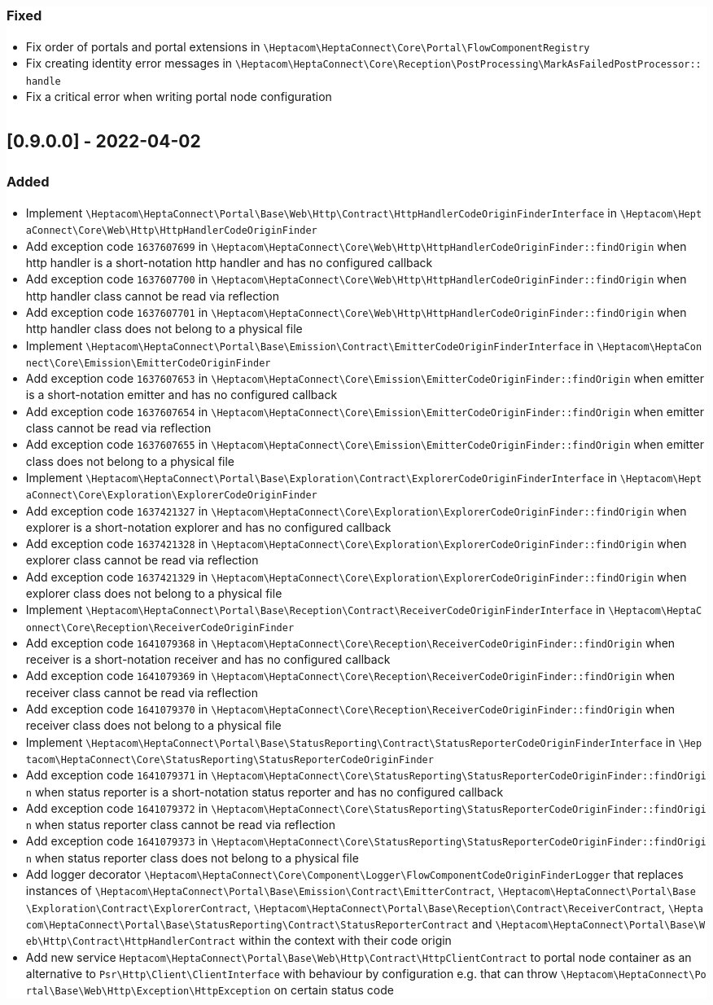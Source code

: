 ### Fixed

- Fix order of portals and portal extensions in `\Heptacom\HeptaConnect\Core\Portal\FlowComponentRegistry`
- Fix creating identity error messages in `\Heptacom\HeptaConnect\Core\Reception\PostProcessing\MarkAsFailedPostProcessor::handle`
- Fix a critical error when writing portal node configuration

## [0.9.0.0] - 2022-04-02

### Added

- Implement `\Heptacom\HeptaConnect\Portal\Base\Web\Http\Contract\HttpHandlerCodeOriginFinderInterface` in `\Heptacom\HeptaConnect\Core\Web\Http\HttpHandlerCodeOriginFinder`
- Add exception code `1637607699` in `\Heptacom\HeptaConnect\Core\Web\Http\HttpHandlerCodeOriginFinder::findOrigin` when http handler is a short-notation http handler and has no configured callback
- Add exception code `1637607700` in `\Heptacom\HeptaConnect\Core\Web\Http\HttpHandlerCodeOriginFinder::findOrigin` when http handler class cannot be read via reflection
- Add exception code `1637607701` in `\Heptacom\HeptaConnect\Core\Web\Http\HttpHandlerCodeOriginFinder::findOrigin` when http handler class does not belong to a physical file
- Implement `\Heptacom\HeptaConnect\Portal\Base\Emission\Contract\EmitterCodeOriginFinderInterface` in `\Heptacom\HeptaConnect\Core\Emission\EmitterCodeOriginFinder`
- Add exception code `1637607653` in `\Heptacom\HeptaConnect\Core\Emission\EmitterCodeOriginFinder::findOrigin` when emitter is a short-notation emitter and has no configured callback
- Add exception code `1637607654` in `\Heptacom\HeptaConnect\Core\Emission\EmitterCodeOriginFinder::findOrigin` when emitter class cannot be read via reflection
- Add exception code `1637607655` in `\Heptacom\HeptaConnect\Core\Emission\EmitterCodeOriginFinder::findOrigin` when emitter class does not belong to a physical file
- Implement `\Heptacom\HeptaConnect\Portal\Base\Exploration\Contract\ExplorerCodeOriginFinderInterface` in `\Heptacom\HeptaConnect\Core\Exploration\ExplorerCodeOriginFinder`
- Add exception code `1637421327` in `\Heptacom\HeptaConnect\Core\Exploration\ExplorerCodeOriginFinder::findOrigin` when explorer is a short-notation explorer and has no configured callback
- Add exception code `1637421328` in `\Heptacom\HeptaConnect\Core\Exploration\ExplorerCodeOriginFinder::findOrigin` when explorer class cannot be read via reflection
- Add exception code `1637421329` in `\Heptacom\HeptaConnect\Core\Exploration\ExplorerCodeOriginFinder::findOrigin` when explorer class does not belong to a physical file
- Implement `\Heptacom\HeptaConnect\Portal\Base\Reception\Contract\ReceiverCodeOriginFinderInterface` in `\Heptacom\HeptaConnect\Core\Reception\ReceiverCodeOriginFinder`
- Add exception code `1641079368` in `\Heptacom\HeptaConnect\Core\Reception\ReceiverCodeOriginFinder::findOrigin` when receiver is a short-notation receiver and has no configured callback
- Add exception code `1641079369` in `\Heptacom\HeptaConnect\Core\Reception\ReceiverCodeOriginFinder::findOrigin` when receiver class cannot be read via reflection
- Add exception code `1641079370` in `\Heptacom\HeptaConnect\Core\Reception\ReceiverCodeOriginFinder::findOrigin` when receiver class does not belong to a physical file
- Implement `\Heptacom\HeptaConnect\Portal\Base\StatusReporting\Contract\StatusReporterCodeOriginFinderInterface` in `\Heptacom\HeptaConnect\Core\StatusReporting\StatusReporterCodeOriginFinder`
- Add exception code `1641079371` in `\Heptacom\HeptaConnect\Core\StatusReporting\StatusReporterCodeOriginFinder::findOrigin` when status reporter is a short-notation status reporter and has no configured callback
- Add exception code `1641079372` in `\Heptacom\HeptaConnect\Core\StatusReporting\StatusReporterCodeOriginFinder::findOrigin` when status reporter class cannot be read via reflection
- Add exception code `1641079373` in `\Heptacom\HeptaConnect\Core\StatusReporting\StatusReporterCodeOriginFinder::findOrigin` when status reporter class does not belong to a physical file
- Add logger decorator `\Heptacom\HeptaConnect\Core\Component\Logger\FlowComponentCodeOriginFinderLogger` that replaces instances of `\Heptacom\HeptaConnect\Portal\Base\Emission\Contract\EmitterContract`, `\Heptacom\HeptaConnect\Portal\Base\Exploration\Contract\ExplorerContract`, `\Heptacom\HeptaConnect\Portal\Base\Reception\Contract\ReceiverContract`, `\Heptacom\HeptaConnect\Portal\Base\StatusReporting\Contract\StatusReporterContract` and `\Heptacom\HeptaConnect\Portal\Base\Web\Http\Contract\HttpHandlerContract` within the context with their code origin
- Add new service `Heptacom\HeptaConnect\Portal\Base\Web\Http\Contract\HttpClientContract` to portal node container as an alternative to `Psr\Http\Client\ClientInterface` with behaviour by configuration e.g. that can throw `\Heptacom\HeptaConnect\Portal\Base\Web\Http\Exception\HttpException` on certain status code